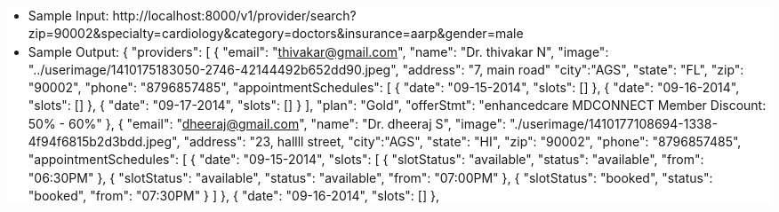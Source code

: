 * Sample Input: http://localhost:8000/v1/provider/search?zip=90002&specialty=cardiology&category=doctors&insurance=aarp&gender=male
* Sample Output: {
    "providers": [
        {
            "email": "thivakar@gmail.com",
            "name": "Dr. thivakar N",
            "image": "../userimage/1410175183050-2746-42144492b652dd90.jpeg",
            "address": "7, main road"
            "city":"AGS",
            "state": "FL",
            "zip": "90002",
            "phone": "8796857485",
            "appointmentSchedules": [
                {
                    "date": "09-15-2014",
                    "slots": []
                },
                {
                    "date": "09-16-2014",
                    "slots": []
                },
                {
                    "date": "09-17-2014",
                    "slots": []
                }
            ],
            "plan": "Gold",
            "offerStmt": "enhancedcare MDCONNECT Member Discount: 50% - 60%"
        },
        {
            "email": "dheeraj@gmail.com",
            "name": "Dr. dheeraj S",
            "image": "./userimage/1410177108694-1338-4f94f6815b2d3bdd.jpeg",
            "address": "23, hallll street,
            "city":"AGS",
            "state": "HI",
            "zip": "90002",
            "phone": "8796857485",
            "appointmentSchedules": [
                {
                    "date": "09-15-2014",
                    "slots": [
                        {
                            "slotStatus": "available",
                            "status": "available",
                            "from": "06:30PM"
                        },
                        {
                            "slotStatus": "available",
                            "status": "available",
                            "from": "07:00PM"
                        },
                        {
                            "slotStatus": "booked",
                            "status": "booked",
                            "from": "07:30PM"
                        }
                    ]
                },
                {
                    "date": "09-16-2014",
                    "slots": []
                },